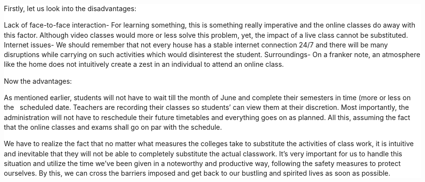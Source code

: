 
Firstly, let us look into the disadvantages:



Lack of face-to-face interaction- For learning something, this is something really imperative and the online classes do away with this factor. Although video classes would more or less solve this problem, yet, the impact of a live class cannot be substituted.
Internet issues- We should remember that not every house has a stable internet connection 24/7 and there will be many disruptions while carrying on such activities which would disinterest the student.
Surroundings- On a franker note, an atmosphere like the home does not intuitively create a zest in an individual to attend an online class.



Now the advantages:



As mentioned earlier, students will not have to wait till the month of June and complete their semesters in time (more or less on the   scheduled date.
Teachers are recording their classes so students’ can view them at their discretion.
Most importantly, the administration will not have to reschedule their future timetables and everything goes on as planned. All this, assuming the fact that the online classes and exams shall go on par with the schedule.



We have to realize the fact that no matter what measures the colleges take to substitute the activities of class work, it is intuitive and inevitable that they will not be able to completely substitute the actual classwork. It’s very important for us to handle this situation and utilize the time we’ve been given in a noteworthy and productive way, following the safety measures to protect ourselves. By this, we can cross the barriers imposed and get back to our bustling and spirited lives as soon as possible.

